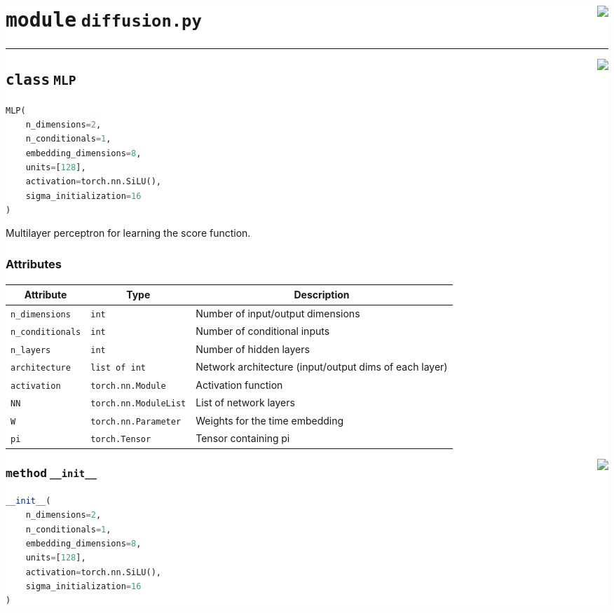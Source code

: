 

<a href="../flowfusion/diffusion.py#L0"><img align="right" style="float:right;" src="https://img.shields.io/badge/-source-cccccc?style=flat-square"></a>

# <kbd>module</kbd> `diffusion.py`

---

<a href="../flowfusion/diffusion.py#L9"><img align="right" style="float:right;" src="https://img.shields.io/badge/-source-cccccc?style=flat-square"></a>

## <kbd>class</kbd> `MLP`

```python
MLP(
    n_dimensions=2,
    n_conditionals=1,
    embedding_dimensions=8,
    units=[128],
    activation=torch.nn.SiLU(),
    sigma_initialization=16
)
```

Multilayer perceptron for learning the score function.

### Attributes

| Attribute | Type | Description |
|-----------|------|-------------|
| `n_dimensions` | `int` | Number of input/output dimensions |
| `n_conditionals` | `int` | Number of conditional inputs |
| `n_layers` | `int` | Number of hidden layers |
| `architecture` | `list of int` | Network architecture (input/output dims of each layer) |
| `activation` | `torch.nn.Module` | Activation function |
| `NN` | `torch.nn.ModuleList` | List of network layers |
| `W` | `torch.nn.Parameter` | Weights for the time embedding |
| `pi` | `torch.Tensor` | Tensor containing pi |

<a href="../flowfusion/diffusion.py#L32"><img align="right" style="float:right;" src="https://img.shields.io/badge/-source-cccccc?style=flat-square"></a>

### <kbd>method</kbd> `__init__`

```python
__init__(
    n_dimensions=2,
    n_conditionals=1,
    embedding_dimensions=8,
    units=[128],
    activation=torch.nn.SiLU(),
    sigma_initialization=16
)
```

